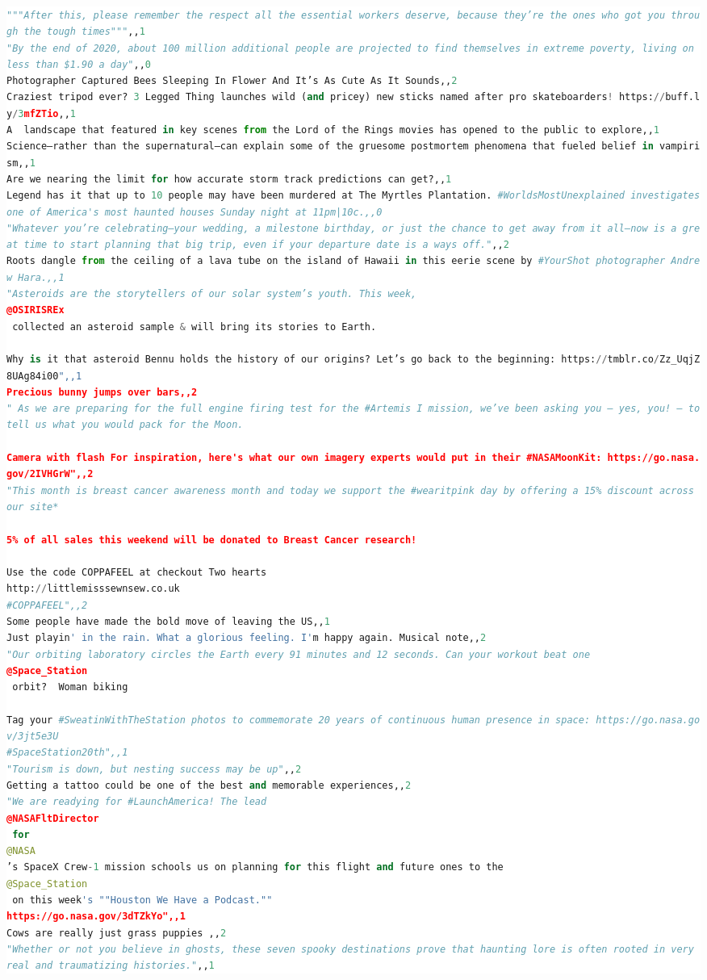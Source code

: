 ```python
"""After this, please remember the respect all the essential workers deserve, because they’re the ones who got you through the tough times""",,1
"By the end of 2020, about 100 million additional people are projected to find themselves in extreme poverty, living on less than $1.90 a day",,0
Photographer Captured Bees Sleeping In Flower And It’s As Cute As It Sounds,,2
Craziest tripod ever? 3 Legged Thing launches wild (and pricey) new sticks named after pro skateboarders! https://buff.ly/3mfZTio,,1
A  landscape that featured in key scenes from the Lord of the Rings movies has opened to the public to explore,,1
Science—rather than the supernatural—can explain some of the gruesome postmortem phenomena that fueled belief in vampirism,,1
Are we nearing the limit for how accurate storm track predictions can get?,,1
Legend has it that up to 10 people may have been murdered at The Myrtles Plantation. #WorldsMostUnexplained investigates one of America's most haunted houses Sunday night at 11pm|10c.,,0
"Whatever you’re celebrating—your wedding, a milestone birthday, or just the chance to get away from it all—now is a great time to start planning that big trip, even if your departure date is a ways off.",,2
Roots dangle from the ceiling of a lava tube on the island of Hawaii in this eerie scene by #YourShot photographer Andrew Hara.,,1
"Asteroids are the storytellers of our solar system’s youth. This week, 
@OSIRISREx
 collected an asteroid sample & will bring its stories to Earth.

Why is it that asteroid Bennu holds the history of our origins? Let’s go back to the beginning: https://tmblr.co/Zz_UqjZ8UAg84i00",,1
Precious bunny jumps over bars,,2
" As we are preparing for the full engine firing test for the #Artemis I mission, we’ve been asking you — yes, you! — to tell us what you would pack for the Moon. 
 
Camera with flash For inspiration, here's what our own imagery experts would put in their #NASAMoonKit: https://go.nasa.gov/2IVHGrW",,2
"This month is breast cancer awareness month and today we support the #wearitpink day by offering a 15% discount across our site*

5% of all sales this weekend will be donated to Breast Cancer research!

Use the code COPPAFEEL at checkout Two hearts
http://littlemisssewnsew.co.uk
#COPPAFEEL",,2
Some people have made the bold move of leaving the US,,1
Just playin' in the rain. What a glorious feeling. I'm happy again. Musical note,,2
"Our orbiting laboratory circles the Earth every 91 minutes and 12 seconds. Can your workout beat one 
@Space_Station
 orbit?  Woman biking 

Tag your #SweatinWithTheStation photos to commemorate 20 years of continuous human presence in space: https://go.nasa.gov/3jt5e3U 
#SpaceStation20th",,1
"Tourism is down, but nesting success may be up",,2
Getting a tattoo could be one of the best and memorable experiences,,2
"We are readying for #LaunchAmerica! The lead 
@NASAFltDirector
 for 
@NASA
’s SpaceX Crew-1 mission schools us on planning for this flight and future ones to the 
@Space_Station
 on this week's ""Houston We Have a Podcast.""
https://go.nasa.gov/3dTZkYo",,1
Cows are really just grass puppies ,,2
"Whether or not you believe in ghosts, these seven spooky destinations prove that haunting lore is often rooted in very real and traumatizing histories.",,1
```